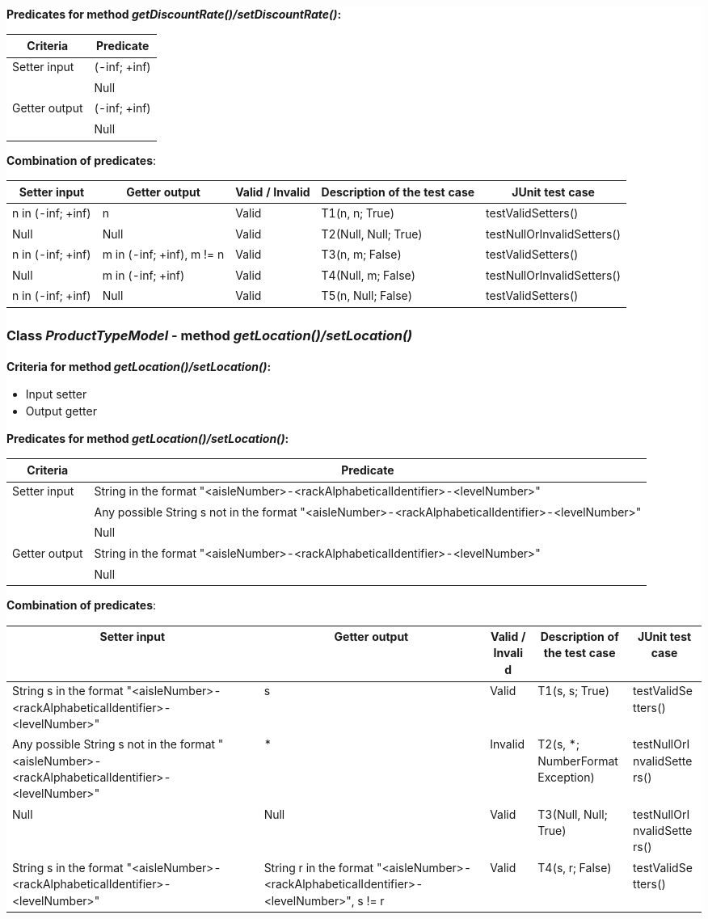 **Predicates for method *getDiscountRate()/setDiscountRate()*:**

| Criteria | Predicate |
| -------- | --------- |
| Setter input | (-inf; +inf) |
| | Null |
| Getter output | (-inf; +inf) |
| | Null |


**Combination of predicates**:


| Setter input | Getter output | Valid / Invalid | Description of the test case | JUnit test case |
|-------|-------|-------|-------|-------|
| n in (-inf; +inf) | n | Valid| T1(n, n; True)|testValidSetters()|
| Null | Null | Valid | T2(Null, Null; True) | testNullOrInvalidSetters() |
| n in (-inf; +inf) | m in (-inf; +inf), m != n | Valid | T3(n, m; False) |testValidSetters()|
| Null | m in (-inf; +inf) | Valid |  T4(Null, m; False) | testNullOrInvalidSetters() |
| n in (-inf; +inf) | Null | Valid | T5(n, Null; False) | testValidSetters() |

### **Class *ProductTypeModel* - method *getLocation()/setLocation()***

**Criteria for method *getLocation()/setLocation()*:**

- Input setter
- Output getter

**Predicates for method *getLocation()/setLocation()*:**

| Criteria | Predicate |
| -------- | --------- |
| Setter input | String in the format "\<aisleNumber>-\<rackAlphabeticalIdentifier>-\<levelNumber>" |
| | Any possible String s not in the format "\<aisleNumber>-\<rackAlphabeticalIdentifier>-\<levelNumber>" |
| | Null |
| Getter output | String in the format "\<aisleNumber>-\<rackAlphabeticalIdentifier>-\<levelNumber>" |
| | Null |


**Combination of predicates**:


| Setter input | Getter output | Valid / Invalid | Description of the test case | JUnit test case |
|-------|-------|-------|-------|-------|
| String s in the format "\<aisleNumber>-\<rackAlphabeticalIdentifier>-\<levelNumber>" | s | Valid | T1(s, s; True)|testValidSetters()|
| Any possible String s not in the format "\<aisleNumber>-\<rackAlphabeticalIdentifier>-\<levelNumber>" | * | Invalid | T2(s, *; NumberFormatException) | testNullOrInvalidSetters() |
| Null | Null | Valid | T3(Null, Null; True) |testNullOrInvalidSetters()|
| String s in the format "\<aisleNumber>-\<rackAlphabeticalIdentifier>-\<levelNumber>" | String r in the format "\<aisleNumber>-\<rackAlphabeticalIdentifier>-\<levelNumber>", s != r | Valid |  T4(s, r; False) | testValidSetters() |
